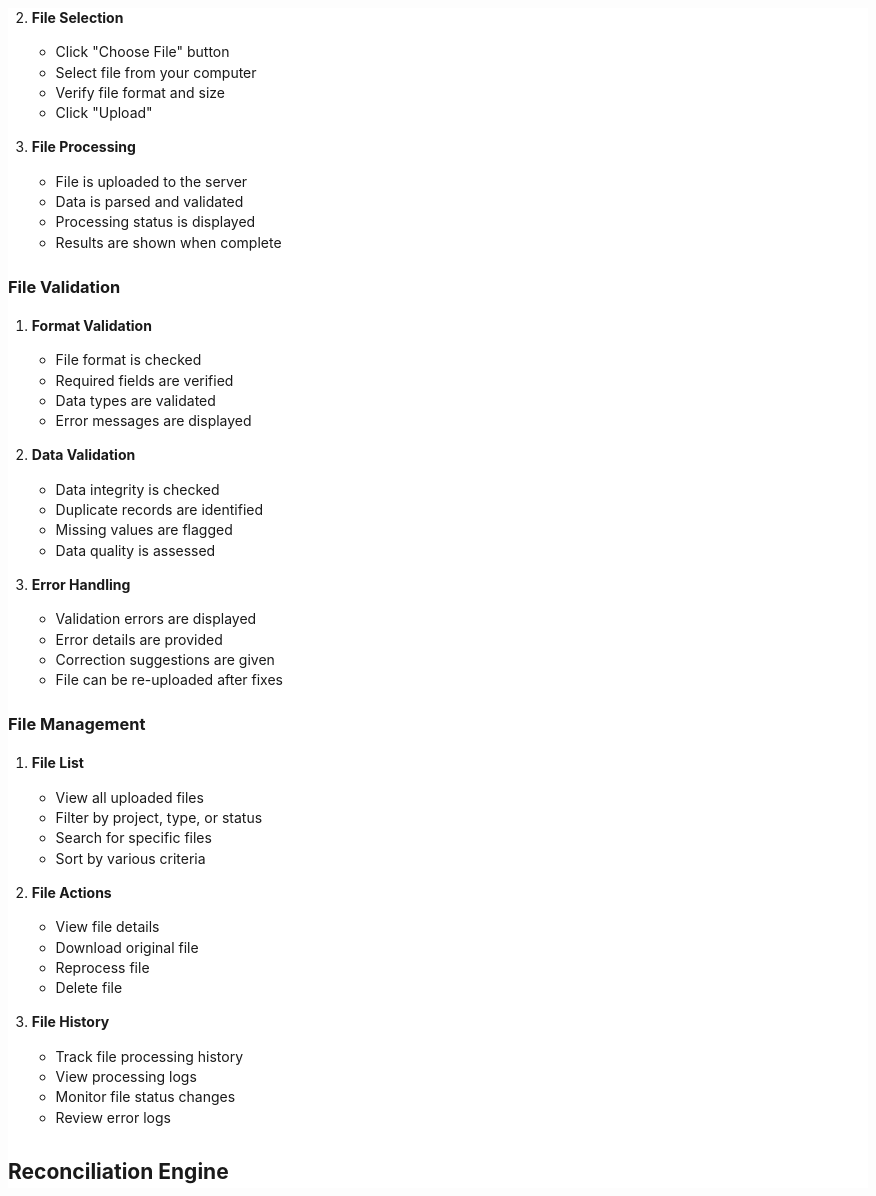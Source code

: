 2. **File Selection**
   - Click "Choose File" button
   - Select file from your computer
   - Verify file format and size
   - Click "Upload"

3. **File Processing**
   - File is uploaded to the server
   - Data is parsed and validated
   - Processing status is displayed
   - Results are shown when complete

### File Validation

1. **Format Validation**
   - File format is checked
   - Required fields are verified
   - Data types are validated
   - Error messages are displayed

2. **Data Validation**
   - Data integrity is checked
   - Duplicate records are identified
   - Missing values are flagged
   - Data quality is assessed

3. **Error Handling**
   - Validation errors are displayed
   - Error details are provided
   - Correction suggestions are given
   - File can be re-uploaded after fixes

### File Management

1. **File List**
   - View all uploaded files
   - Filter by project, type, or status
   - Search for specific files
   - Sort by various criteria

2. **File Actions**
   - View file details
   - Download original file
   - Reprocess file
   - Delete file

3. **File History**
   - Track file processing history
   - View processing logs
   - Monitor file status changes
   - Review error logs

## Reconciliation Engine
